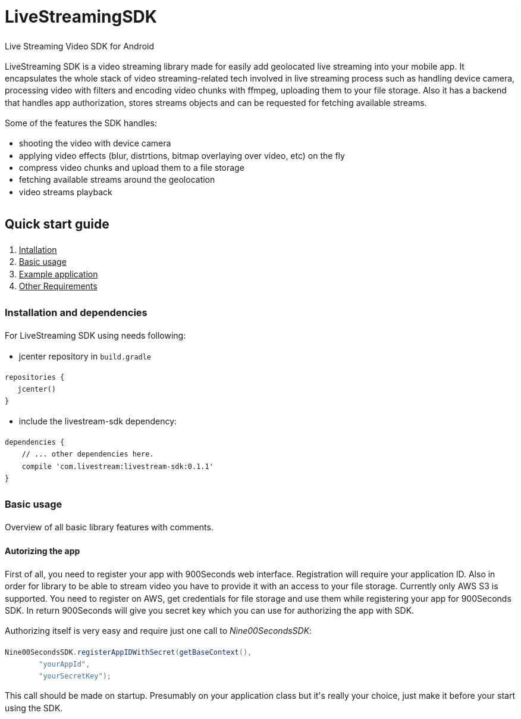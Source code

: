 # LiveStreamingSDK
Live Streaming Video SDK for Android

LiveStreaming SDK is a video streaming library made for easily add geolocated live streaming into your mobile app. It encapsulates the whole stack of video streaming-related tech involved in live streaming process such as handling device camera, processing video with filters and encoding video chunks with ffmpeg, uploading them to your file storage. Also it has a backend that handles app authorization, stores streams objects and can be requested for fetching available streams.

Some of the features the SDK handles:
- shooting the video with device camera
- applying video effects (blur, distrtions, bitmap overlaying over video, etc) on the fly
- compress video chunks and upload them to a file storage
- fetching available streams around the geolocation
- video streams playback

## Quick start guide
1. [Intallation](https://github.com/900Seconds/900SecondsSDK-Android#installation-and-dependencies)
2. [Basic usage](https://github.com/900Seconds/900SecondsSDK-Android#basic-usage)
3. [Example application](https://github.com/900Seconds/900SecondsSDK-Android#example-application)
4. [Other Requirements](https://github.com/900Seconds/900SecondsSDK-Android#other-requirements)

### Installation and dependencies
For LiveStreaming SDK using needs following:
- jcenter repository in `build.gradle`
```Gradle
repositories {
   jcenter()
}
```
- include the livestream-sdk dependency:
```Gradle
dependencies {
    // ... other dependencies here.     
    compile 'com.livestream:livestream-sdk:0.1.1'
}
```

### Basic usage
Overview of all basic library features with comments.

#### Autorizing the app
First of all, you need to register your app with 900Seconds web interface. Registration will require your application ID. Also in order for library to be able to stream video you have to provide it with an access to your file storage. Currently only AWS S3 is supported. You need to register on AWS, get credentials for file storage and use them while registering your app for 900Seconds SDK. In return 900Seconds will give you secret key which you can use for authorizing the app with SDK.

Authorizing itself is very easy and require just one call to _Nine00SecondsSDK_:
```java
Nine00SecondsSDK.registerAppIDWithSecret(getBaseContext(),
		"yourAppId", 
		"yourSecretKey");
```
This call should be made on startup. Presumably on your application class but it's really your choice, just make it before your start using the SDK.

